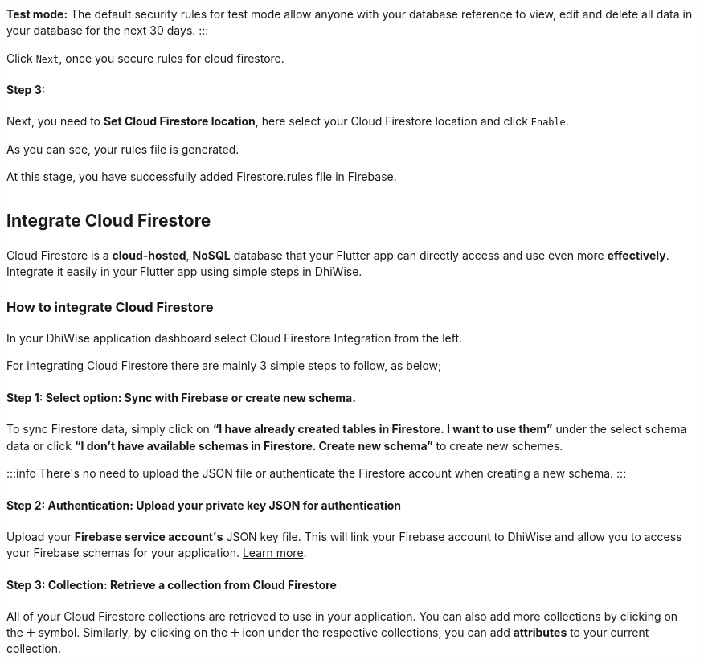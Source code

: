 **Test mode:** The default security rules for test mode allow anyone with your database reference to view, edit and delete all data in your database for the next 30 days.
:::

Click <code className="primary">Next</code>, once you secure rules for cloud firestore.

#### **Step 3:** 
Next, you need to **Set Cloud Firestore location**, here select your Cloud Firestore location and click `Enable`.

As you can see, your rules file is generated.



At this stage, you have successfully added Firestore.rules file in Firebase.

## Integrate Cloud Firestore

Cloud Firestore is a **cloud-hosted**, **NoSQL** database that your Flutter app can directly access and use even more **effectively**. Integrate it easily in your Flutter app using simple steps in DhiWise.

<h3>How to integrate Cloud Firestore </h3>

In your DhiWise application dashboard select Cloud Firestore Integration from the left.



For integrating Cloud Firestore there are mainly 3 simple steps to follow, as below;

#### **Step 1:** Select option: Sync with Firebase or create new schema.

To sync Firestore data, simply click on **“I have already created tables in Firestore. I want to use them”** under the select schema data or click **“I don’t have available schemas in Firestore. Create new schema”** to create new schemes.

:::info
There's no need to upload the JSON file or authenticate the Firestore account when creating a new schema.
:::


#### **Step 2:** Authentication: Upload your private key JSON for authentication

Upload your **Firebase service account's** JSON key file. This will link your Firebase account to DhiWise and allow you to access your Firebase schemas for your application. <a href="#create-a-service-account-in-firebase">Learn more</a>.



#### **Step 3:** Collection: Retrieve a collection from Cloud Firestore  

All of your Cloud Firestore collections are retrieved to use in your application. You can also add more collections by clicking on the ➕️ symbol. Similarly, by clicking on the ➕️ icon under the respective collections, you can add **attributes** to your current collection.
